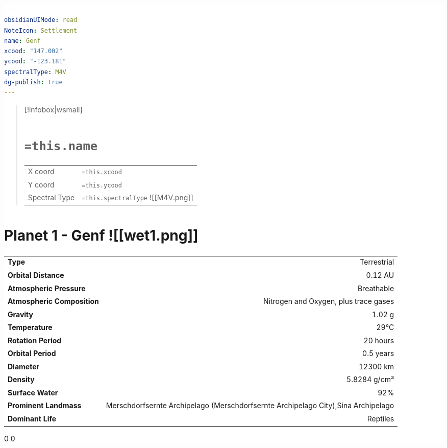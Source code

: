 ```yaml
---
obsidianUIMode: read
NoteIcon: Settlement
name: Genf
xcood: "147.002"
ycood: "-123.181"
spectralType: M4V
dg-publish: true
---
```

> [!infobox|wsmall]
> # `=this.name`
> | | |
> | - | - |
> | X coord | `=this.xcood` |
> | Y coord| `=this.ycood` |
> | Spectral Type | `=this.spectralType` ![[M4V.png]] |

# Planet 1 - Genf ![[wet1.png]]
|                             |                           |
| --------------------------- | -------------------------:|
| **Type**                    |             Terrestrial |
| **Orbital Distance**        |   0.12 AU |
| **Atmospheric Pressure**    |       Breathable |
| **Atmospheric Composition** |      Nitrogen and Oxygen, plus trace gases |
| **Gravity**                 |        1.02 g |
| **Temperature**             |    29°C |
| **Rotation Period**         |  20 hours |
| **Orbital Period** | 0.5 years |
| **Diameter**                |      12300 km | 
| **Density**                 |    5.8284 g/cm³ |
| **Surface Water**           |           92% | 
| **Prominent Landmass**      |         Merschdorfsernte Archipelago (Merschdorfsernte Archipelago City),Sina Archipelago | 
| **Dominant Life**           |         Reptiles |



0
0


